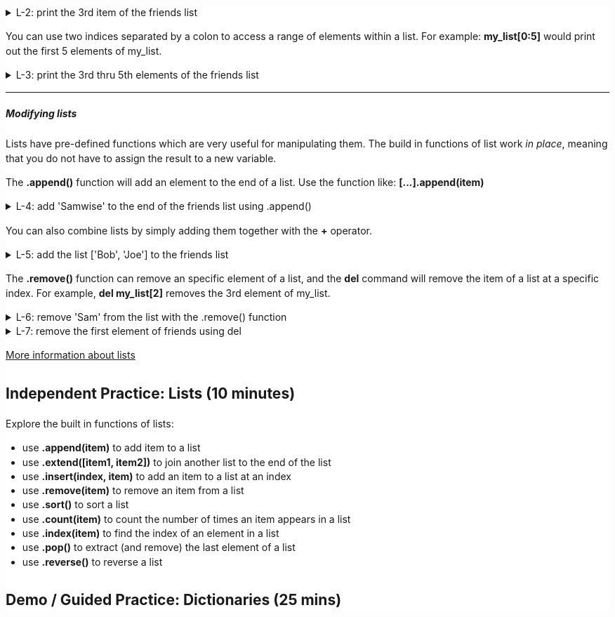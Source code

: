 <details><summary> L-2: print the 3rd item of the friends list
</summary></details>

You can use two indices separated by a colon to access a range of elements within a list. For example: **my_list[0:5]** would print out the first 5 elements of my_list.

<details><summary> L-3: print the 3rd thru 5th elements of the friends list
</summary></details>

---

##### Modifying lists

Lists have pre-defined functions which are very useful for manipulating them. The build in functions of list work _in place_, meaning that you do not have to assign the result to a new variable.

The **.append()** function will add an element to the end of a list. Use the function like: **[...].append(item)**

<details><summary> L-4: add 'Samwise' to the end of the friends list using .append()
</summary></details>

You can also combine lists by simply adding them together with the **+** operator.

<details><summary> L-5: add the list ['Bob', 'Joe'] to the friends list
</summary></details>

The **.remove()** function can remove an specific element of a list, and the **del** command will remove the item of a list at a specific index. For example, **del my_list[2]** removes the 3rd element of my_list.

<details><summary> L-6: remove 'Sam' from the list with the .remove() function
</summary></details>

<details><summary> L-7: remove the first element of friends using del
</summary></details>

[More information about lists](http://sthurlow.com/python/lesson06/)


<a name="ind-practice"></a>
## Independent Practice: Lists (10 minutes)
Explore the built in functions of lists:

- use **.append(item)** to add item to a list
- use **.extend([item1, item2])** to join another list to the end of the list
- use **.insert(index, item)** to add an item to a list at an index
- use **.remove(item)** to remove an item from a list
- use **.sort()** to sort a list
- use **.count(item)** to count the number of times an item appears in a list
- use **.index(item)** to find the index of an element in a list
- use **.pop()** to extract (and remove) the last element of a list
- use **.reverse()** to reverse a list


<a name="demo"></a>
## Demo / Guided Practice: Dictionaries (25 mins)
